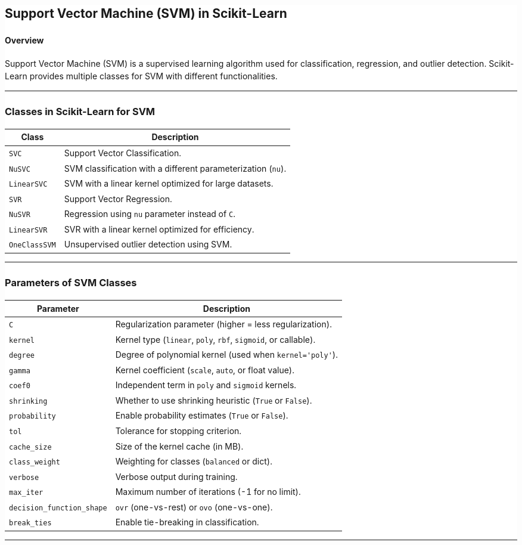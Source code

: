 ## Support Vector Machine (SVM) in Scikit-Learn  

#### Overview  
Support Vector Machine (SVM) is a supervised learning algorithm used for classification, regression, and outlier detection. Scikit-Learn provides multiple classes for SVM with different functionalities.

---

### Classes in Scikit-Learn for SVM  

| Class | Description |
|---|---|
| `SVC` | Support Vector Classification. |
| `NuSVC` | SVM classification with a different parameterization (`nu`). |
| `LinearSVC` | SVM with a linear kernel optimized for large datasets. |
| `SVR` | Support Vector Regression. |
| `NuSVR` | Regression using `nu` parameter instead of `C`. |
| `LinearSVR` | SVR with a linear kernel optimized for efficiency. |
| `OneClassSVM` | Unsupervised outlier detection using SVM. |

---

### Parameters of SVM Classes  

| Parameter | Description |
|---|---|
| `C` | Regularization parameter (higher = less regularization). |
| `kernel` | Kernel type (`linear`, `poly`, `rbf`, `sigmoid`, or callable). |
| `degree` | Degree of polynomial kernel (used when `kernel='poly'`). |
| `gamma` | Kernel coefficient (`scale`, `auto`, or float value). |
| `coef0` | Independent term in `poly` and `sigmoid` kernels. |
| `shrinking` | Whether to use shrinking heuristic (`True` or `False`). |
| `probability` | Enable probability estimates (`True` or `False`). |
| `tol` | Tolerance for stopping criterion. |
| `cache_size` | Size of the kernel cache (in MB). |
| `class_weight` | Weighting for classes (`balanced` or dict). |
| `verbose` | Verbose output during training. |
| `max_iter` | Maximum number of iterations (-1 for no limit). |
| `decision_function_shape` | `ovr` (one-vs-rest) or `ovo` (one-vs-one). |
| `break_ties` | Enable tie-breaking in classification. |

---